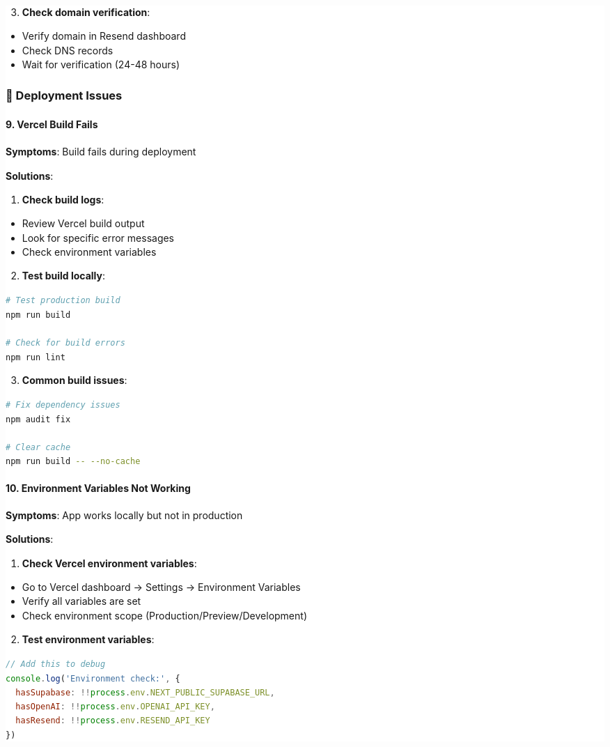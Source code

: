 3. **Check domain verification**:
- Verify domain in Resend dashboard
- Check DNS records
- Wait for verification (24-48 hours)

### 🚀 Deployment Issues

#### 9. Vercel Build Fails

**Symptoms**: Build fails during deployment

**Solutions**:

1. **Check build logs**:
- Review Vercel build output
- Look for specific error messages
- Check environment variables

2. **Test build locally**:
```bash
# Test production build
npm run build

# Check for build errors
npm run lint
```

3. **Common build issues**:
```bash
# Fix dependency issues
npm audit fix

# Clear cache
npm run build -- --no-cache
```

#### 10. Environment Variables Not Working

**Symptoms**: App works locally but not in production

**Solutions**:

1. **Check Vercel environment variables**:
- Go to Vercel dashboard → Settings → Environment Variables
- Verify all variables are set
- Check environment scope (Production/Preview/Development)

2. **Test environment variables**:
```javascript
// Add this to debug
console.log('Environment check:', {
  hasSupabase: !!process.env.NEXT_PUBLIC_SUPABASE_URL,
  hasOpenAI: !!process.env.OPENAI_API_KEY,
  hasResend: !!process.env.RESEND_API_KEY
})
```
